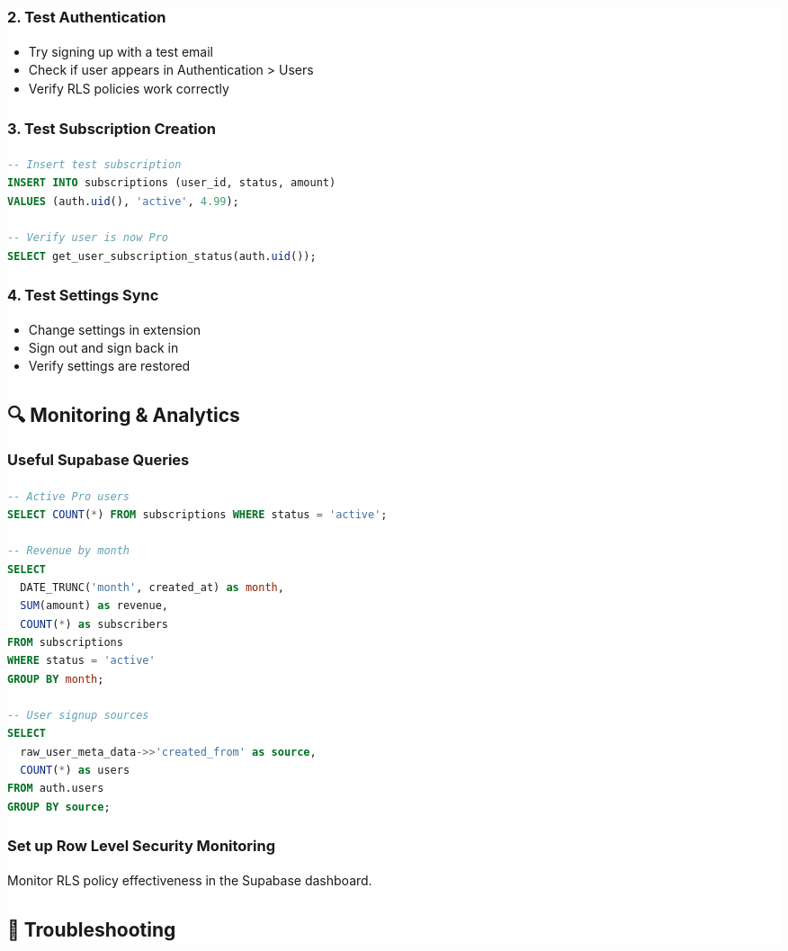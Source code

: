 ### 2. Test Authentication
- Try signing up with a test email
- Check if user appears in Authentication > Users
- Verify RLS policies work correctly

### 3. Test Subscription Creation
```sql
-- Insert test subscription
INSERT INTO subscriptions (user_id, status, amount) 
VALUES (auth.uid(), 'active', 4.99);

-- Verify user is now Pro
SELECT get_user_subscription_status(auth.uid());
```

### 4. Test Settings Sync
- Change settings in extension
- Sign out and sign back in
- Verify settings are restored

## 🔍 Monitoring & Analytics

### Useful Supabase Queries

```sql
-- Active Pro users
SELECT COUNT(*) FROM subscriptions WHERE status = 'active';

-- Revenue by month
SELECT 
  DATE_TRUNC('month', created_at) as month,
  SUM(amount) as revenue,
  COUNT(*) as subscribers
FROM subscriptions 
WHERE status = 'active'
GROUP BY month;

-- User signup sources
SELECT 
  raw_user_meta_data->>'created_from' as source,
  COUNT(*) as users
FROM auth.users 
GROUP BY source;
```

### Set up Row Level Security Monitoring
Monitor RLS policy effectiveness in the Supabase dashboard.

## 🚨 Troubleshooting
